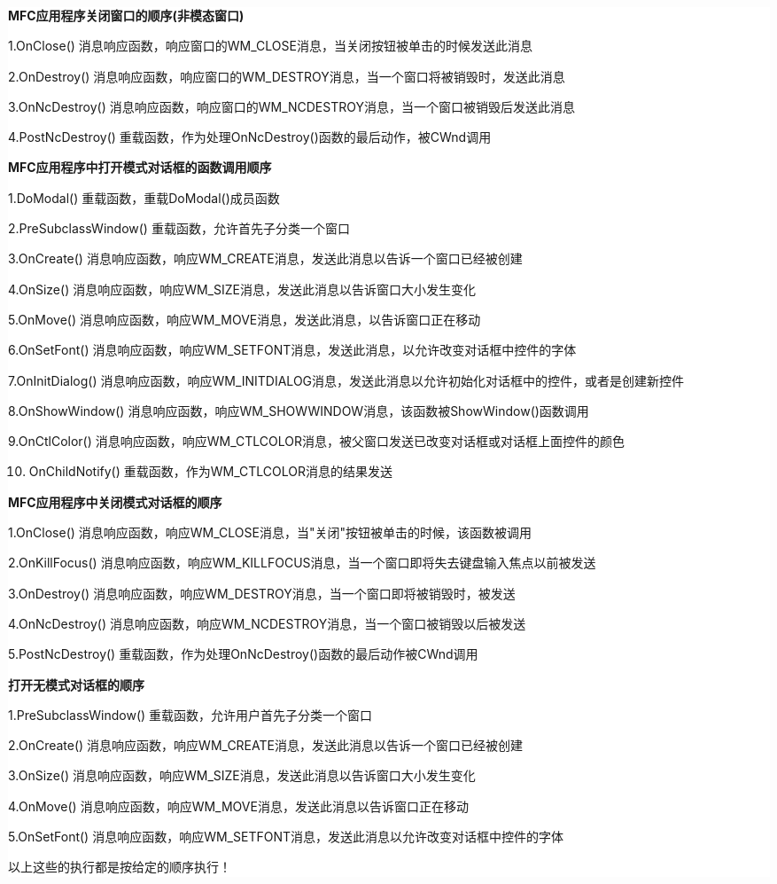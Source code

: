  **MFC应用程序关闭窗口的顺序(非模态窗口)** 

 1.OnClose() 消息响应函数，响应窗口的WM_CLOSE消息，当关闭按钮被单击的时候发送此消息 

 2.OnDestroy() 消息响应函数，响应窗口的WM_DESTROY消息，当一个窗口将被销毁时，发送此消息 

 3.OnNcDestroy() 消息响应函数，响应窗口的WM_NCDESTROY消息，当一个窗口被销毁后发送此消息 

 4.PostNcDestroy() 重载函数，作为处理OnNcDestroy()函数的最后动作，被CWnd调用 

 **MFC应用程序中打开模式对话框的函数调用顺序** 

 1.DoModal() 重载函数，重载DoModal()成员函数 

 2.PreSubclassWindow() 重载函数，允许首先子分类一个窗口 

 3.OnCreate() 消息响应函数，响应WM_CREATE消息，发送此消息以告诉一个窗口已经被创建 

 4.OnSize() 消息响应函数，响应WM_SIZE消息，发送此消息以告诉窗口大小发生变化 

 5.OnMove() 消息响应函数，响应WM_MOVE消息，发送此消息，以告诉窗口正在移动 

 6.OnSetFont() 消息响应函数，响应WM_SETFONT消息，发送此消息，以允许改变对话框中控件的字体 

 7.OnInitDialog() 消息响应函数，响应WM_INITDIALOG消息，发送此消息以允许初始化对话框中的控件，或者是创建新控件 

 8.OnShowWindow() 消息响应函数，响应WM_SHOWWINDOW消息，该函数被ShowWindow()函数调用 

 9.OnCtlColor() 消息响应函数，响应WM_CTLCOLOR消息，被父窗口发送已改变对话框或对话框上面控件的颜色 

 10. OnChildNotify() 重载函数，作为WM_CTLCOLOR消息的结果发送 

 **MFC应用程序中关闭模式对话框的顺序** 

 1.OnClose() 消息响应函数，响应WM_CLOSE消息，当"关闭"按钮被单击的时候，该函数被调用 

 2.OnKillFocus() 消息响应函数，响应WM_KILLFOCUS消息，当一个窗口即将失去键盘输入焦点以前被发送 

 3.OnDestroy() 消息响应函数，响应WM_DESTROY消息，当一个窗口即将被销毁时，被发送 

 4.OnNcDestroy() 消息响应函数，响应WM_NCDESTROY消息，当一个窗口被销毁以后被发送 

 5.PostNcDestroy() 重载函数，作为处理OnNcDestroy()函数的最后动作被CWnd调用 

 **打开无模式对话框的顺序** 

 1.PreSubclassWindow() 重载函数，允许用户首先子分类一个窗口 

 2.OnCreate() 消息响应函数，响应WM_CREATE消息，发送此消息以告诉一个窗口已经被创建 

 3.OnSize() 消息响应函数，响应WM_SIZE消息，发送此消息以告诉窗口大小发生变化 

 4.OnMove() 消息响应函数，响应WM_MOVE消息，发送此消息以告诉窗口正在移动 

 5.OnSetFont() 消息响应函数，响应WM_SETFONT消息，发送此消息以允许改变对话框中控件的字体 

 以上这些的执行都是按给定的顺序执行！

   
 